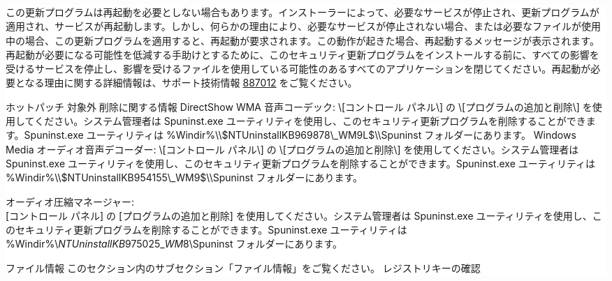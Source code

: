 この更新プログラムは再起動を必要としない場合もあります。インストーラーによって、必要なサービスが停止され、更新プログラムが適用され、サービスが再起動します。しかし、何らかの理由により、必要なサービスが停止されない場合、または必要なファイルが使用中の場合、この更新プログラムを適用すると、再起動が要求されます。この動作が起きた場合、再起動するメッセージが表示されます。  
再起動が必要になる可能性を低減する手助けとするために、このセキュリティ更新プログラムをインストールする前に、すべての影響を受けるサービスを停止し、影響を受けるファイルを使用している可能性のあるすべてのアプリケーションを閉じてください。再起動が必要となる理由に関する詳細情報は、サポート技術情報 [887012](http://support.microsoft.com/kb/887012) をご覧ください。
</td>
</tr>
<tr class="alternateRow">
<td style="border:1px solid black;">
</td>
<td style="border:1px solid black;">
</td>
</tr>
<tr>
<td style="border:1px solid black;">
ホットパッチ
</td>
<td style="border:1px solid black;">
対象外
</td>
</tr>
<tr>
<th colspan="2">
削除に関する情報
</th>
</tr>
<tr class="alternateRow">
<td style="border:1px solid black;">
</td>
<td style="border:1px solid black;">
DirectShow WMA 音声コーデック:  
\[コントロール パネル\] の \[プログラムの追加と削除\] を使用してください。システム管理者は Spuninst.exe ユーティリティを使用し、このセキュリティ更新プログラムを削除することができます。Spuninst.exe ユーティリティは %Windir%\\$NTUninstallKB969878\_WM9L$\\Spuninst フォルダーにあります。  
Windows Media オーディオ音声デコーダー:  
\[コントロール パネル\] の \[プログラムの追加と削除\] を使用してください。システム管理者は Spuninst.exe ユーティリティを使用し、このセキュリティ更新プログラムを削除することができます。Spuninst.exe ユーティリティは %Windir%\\$NTUninstallKB954155\_WM9$\\Spuninst フォルダーにあります。
  
オーディオ圧縮マネージャー:  
\[コントロール パネル\] の \[プログラムの追加と削除\] を使用してください。システム管理者は Spuninst.exe ユーティリティを使用し、このセキュリティ更新プログラムを削除することができます。Spuninst.exe ユーティリティは %Windir%\\$NTUninstallKB975025\_WM8$\\Spuninst フォルダーにあります。

</td>
</tr>
<tr>
<td style="border:1px solid black;">
</td>
<td style="border:1px solid black;">
</td>
</tr>
<tr>
<th colspan="2">
ファイル情報
</th>
</tr>
<tr class="alternateRow">
<td style="border:1px solid black;">
</td>
<td style="border:1px solid black;">
このセクション内のサブセクション「ファイル情報」をご覧ください。
</td>
</tr>
<tr>
<th colspan="2">
レジストリキーの確認